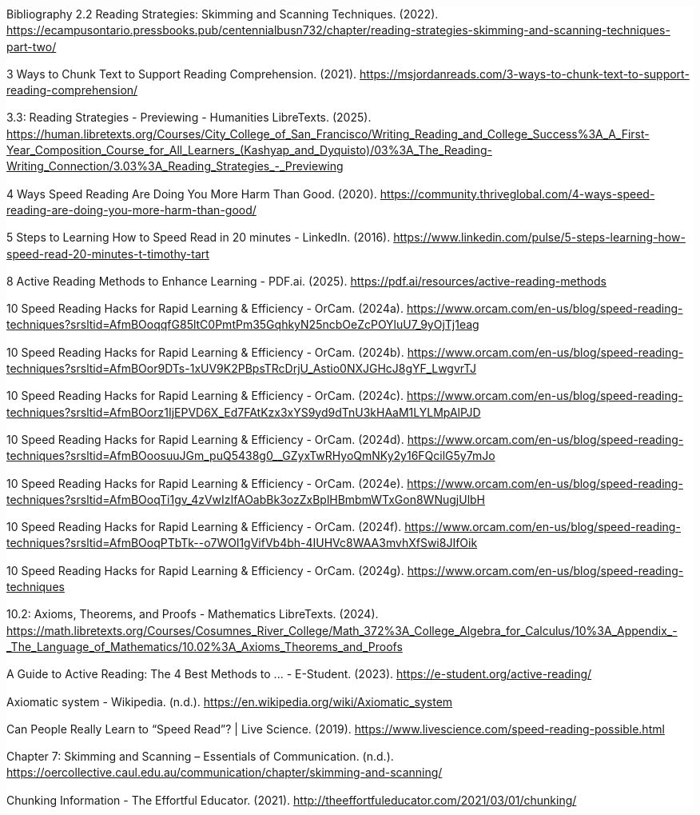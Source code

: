 Bibliography
2.2 Reading Strategies: Skimming and Scanning Techniques. (2022). https://ecampusontario.pressbooks.pub/centennialbusn732/chapter/reading-strategies-skimming-and-scanning-techniques-part-two/

3 Ways to Chunk Text to Support Reading Comprehension. (2021). https://msjordanreads.com/3-ways-to-chunk-text-to-support-reading-comprehension/

3.3: Reading Strategies - Previewing - Humanities LibreTexts. (2025). https://human.libretexts.org/Courses/City_College_of_San_Francisco/Writing_Reading_and_College_Success%3A_A_First-Year_Composition_Course_for_All_Learners_(Kashyap_and_Dyquisto)/03%3A_The_Reading-Writing_Connection/3.03%3A_Reading_Strategies_-_Previewing

4 Ways Speed Reading Are Doing You More Harm Than Good. (2020). https://community.thriveglobal.com/4-ways-speed-reading-are-doing-you-more-harm-than-good/

5 Steps to Learning How to Speed Read in 20 minutes - LinkedIn. (2016). https://www.linkedin.com/pulse/5-steps-learning-how-speed-read-20-minutes-t-timothy-tart

8 Active Reading Methods to Enhance Learning - PDF.ai. (2025). https://pdf.ai/resources/active-reading-methods

10 Speed Reading Hacks for Rapid Learning & Efficiency - OrCam. (2024a). https://www.orcam.com/en-us/blog/speed-reading-techniques?srsltid=AfmBOoqqfG85ltC0PmtPm35GqhkyN25ncbOeZcPOYluU7_9yOjTj1eag

10 Speed Reading Hacks for Rapid Learning & Efficiency - OrCam. (2024b). https://www.orcam.com/en-us/blog/speed-reading-techniques?srsltid=AfmBOor9DTs-1xUV9K2PBpsTRcDrjU_Astio0NXJGHcJ8gYF_LwgvrTJ

10 Speed Reading Hacks for Rapid Learning & Efficiency - OrCam. (2024c). https://www.orcam.com/en-us/blog/speed-reading-techniques?srsltid=AfmBOorz1IjEPVD6X_Ed7FAtKzx3xYS9yd9dTnU3kHAaM1LYLMpAlPJD

10 Speed Reading Hacks for Rapid Learning & Efficiency - OrCam. (2024d). https://www.orcam.com/en-us/blog/speed-reading-techniques?srsltid=AfmBOoosuuJGm_puQ5438g0__GZyxTwRHyoQmNKy2y16FQcilG5y7mJo

10 Speed Reading Hacks for Rapid Learning & Efficiency - OrCam. (2024e). https://www.orcam.com/en-us/blog/speed-reading-techniques?srsltid=AfmBOoqTi1gv_4zVwIzIfAOabBk3ozZxBplHBmbmWTxGon8WNugjUlbH

10 Speed Reading Hacks for Rapid Learning & Efficiency - OrCam. (2024f). https://www.orcam.com/en-us/blog/speed-reading-techniques?srsltid=AfmBOoqPTbTk--o7WOl1gVifVb4bh-4IUHVc8WAA3mvhXfSwi8JIfOik

10 Speed Reading Hacks for Rapid Learning & Efficiency - OrCam. (2024g). https://www.orcam.com/en-us/blog/speed-reading-techniques

10.2: Axioms, Theorems, and Proofs - Mathematics LibreTexts. (2024). https://math.libretexts.org/Courses/Cosumnes_River_College/Math_372%3A_College_Algebra_for_Calculus/10%3A_Appendix_-_The_Language_of_Mathematics/10.02%3A_Axioms_Theorems_and_Proofs

A Guide to Active Reading: The 4 Best Methods to ... - E-Student. (2023). https://e-student.org/active-reading/

Axiomatic system - Wikipedia. (n.d.). https://en.wikipedia.org/wiki/Axiomatic_system

Can People Really Learn to “Speed Read”? | Live Science. (2019). https://www.livescience.com/speed-reading-possible.html

Chapter 7: Skimming and Scanning – Essentials of Communication. (n.d.). https://oercollective.caul.edu.au/communication/chapter/skimming-and-scanning/

Chunking Information - The Effortful Educator. (2021). http://theeffortfuleducator.com/2021/03/01/chunking/
